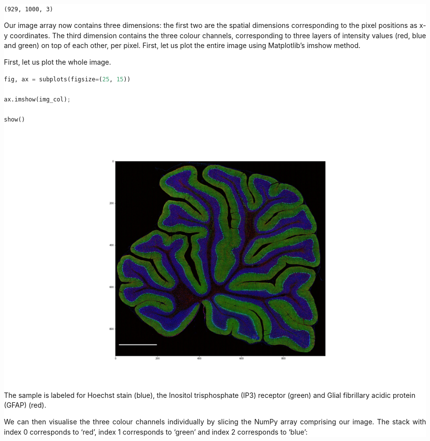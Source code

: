 ``` output
(929, 1000, 3)
```

<p style='text-align: justify;'>
Our image array now contains three dimensions: the first two are the spatial dimensions corresponding to the pixel positions as x-y coordinates. The third dimension contains the three colour channels, corresponding to three layers of intensity values (red, blue and green) on top of each other, per pixel.
First, let us plot the entire image using Matplotlib’s imshow method.
</p>
First, let us plot the whole image.



``` python
fig, ax = subplots(figsize=(25, 15))

ax.imshow(img_col);

show()
```

<img src="fig/03-image_handling-rendered-unnamed-chunk-13-15.png" width="2400" style="display: block; margin: auto;" />

The sample is labeled for Hoechst stain (blue), the Inositol trisphosphate (IP3) receptor (green) and Glial fibrillary acidic protein (GFAP) (red).
<p style='text-align: justify;'>
We can then visualise the three colour channels individually by slicing the NumPy array comprising our image. The stack with index 0 corresponds to ‘red’, index 1 corresponds to ‘green’ and index 2 corresponds to ‘blue’:
</p>

